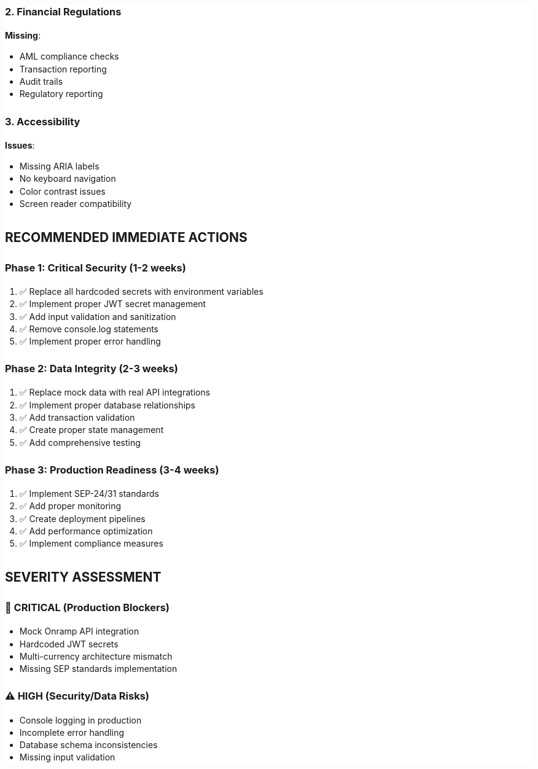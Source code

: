 ### 2. Financial Regulations
**Missing**:
- AML compliance checks
- Transaction reporting
- Audit trails
- Regulatory reporting

### 3. Accessibility
**Issues**:
- Missing ARIA labels
- No keyboard navigation
- Color contrast issues
- Screen reader compatibility

## RECOMMENDED IMMEDIATE ACTIONS

### Phase 1: Critical Security (1-2 weeks)
1. ✅ Replace all hardcoded secrets with environment variables
2. ✅ Implement proper JWT secret management
3. ✅ Add input validation and sanitization
4. ✅ Remove console.log statements
5. ✅ Implement proper error handling

### Phase 2: Data Integrity (2-3 weeks)
1. ✅ Replace mock data with real API integrations
2. ✅ Implement proper database relationships
3. ✅ Add transaction validation
4. ✅ Create proper state management
5. ✅ Add comprehensive testing

### Phase 3: Production Readiness (3-4 weeks)
1. ✅ Implement SEP-24/31 standards
2. ✅ Add proper monitoring
3. ✅ Create deployment pipelines
4. ✅ Add performance optimization
5. ✅ Implement compliance measures

## SEVERITY ASSESSMENT

### 🔴 CRITICAL (Production Blockers)
- Mock Onramp API integration
- Hardcoded JWT secrets
- Multi-currency architecture mismatch
- Missing SEP standards implementation

### ⚠️ HIGH (Security/Data Risks)
- Console logging in production
- Incomplete error handling
- Database schema inconsistencies
- Missing input validation
